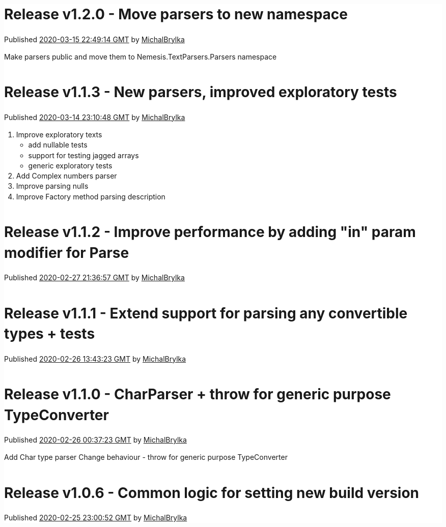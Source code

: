 


# Release v1.2.0 - Move parsers to new namespace 
Published [2020-03-15 22:49:14 GMT](https://github.com/nemesissoft/Nemesis.TextParsers/releases/tag/v1.2.0) by [MichalBrylka](https://github.com/MichalBrylka)

Make parsers public and move them to Nemesis.TextParsers.Parsers namespace


# Release v1.1.3 - New parsers, improved exploratory tests 
Published [2020-03-14 23:10:48 GMT](https://github.com/nemesissoft/Nemesis.TextParsers/releases/tag/v1.1.3) by [MichalBrylka](https://github.com/MichalBrylka)

1. Improve exploratory texts
   * add nullable tests
   * support for testing jagged arrays
   * generic exploratory tests
2. Add Complex numbers parser 
3. Improve parsing nulls
4. Improve Factory method parsing description


# Release v1.1.2 - Improve performance by adding "in" param modifier for Parse 
Published [2020-02-27 21:36:57 GMT](https://github.com/nemesissoft/Nemesis.TextParsers/releases/tag/v1.1.2) by [MichalBrylka](https://github.com/MichalBrylka)




# Release v1.1.1 - Extend support for parsing any convertible types + tests 
Published [2020-02-26 13:43:23 GMT](https://github.com/nemesissoft/Nemesis.TextParsers/releases/tag/v1.1.1) by [MichalBrylka](https://github.com/MichalBrylka)




# Release v1.1.0 - CharParser + throw for generic purpose TypeConverter 
Published [2020-02-26 00:37:23 GMT](https://github.com/nemesissoft/Nemesis.TextParsers/releases/tag/v1.1.0) by [MichalBrylka](https://github.com/MichalBrylka)

Add Char type parser
Change behaviour - throw for generic purpose TypeConverter


# Release v1.0.6 - Common logic for setting new build version 
Published [2020-02-25 23:00:52 GMT](https://github.com/nemesissoft/Nemesis.TextParsers/releases/tag/v1.0.6) by [MichalBrylka](https://github.com/MichalBrylka)
